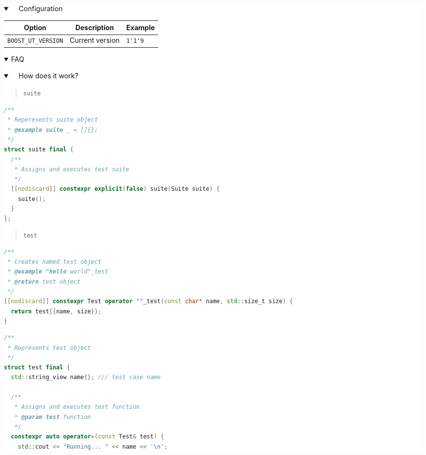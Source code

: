 </p>
</details>

<details open><summary>&nbsp;&nbsp;&nbsp;&nbsp;Configuration</summary>
<p>

| Option | Description | Example |
|-|-|-|
| `BOOST_UT_VERSION`        | Current version | `1'1'9` |

</p>
</details>

</p>
</details>

<a name="faq"></a>
<details open><summary>FAQ</summary>
<p>

<a name="how-it-works"></a>
<details open><summary>&nbsp;&nbsp;&nbsp;&nbsp;How does it work?</summary>
<p>

> `suite`

  ```cpp
  /**
   * Reperesents suite object
   * @example suite _ = []{};
   */
  struct suite final {
    /**
     * Assigns and executes test suite
     */
    [[nodiscard]] constexpr explicit(false) suite(Suite suite) {
      suite();
    }
  };
  ```

> `test`

  ```cpp
  /**
   * Creates named test object
   * @example "hello world"_test
   * @return test object
   */
  [[nodiscard]] constexpr Test operator ""_test(const char* name, std::size_t size) {
    return test{{name, size}};
  }
  ```

  ```cpp
  /**
   * Represents test object
   */
  struct test final {
    std::string_view name{}; /// test case name

    /**
     * Assigns and executes test function
     * @param test function
     */
    constexpr auto operator=(const Test& test) {
      std::cout << "Running... " << name << '\n';
  ```